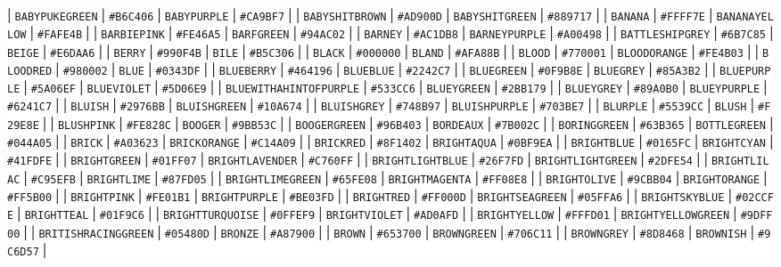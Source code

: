 | `BABYPUKEGREEN` | `#B6C406` | `BABYPURPLE` | `#CA9BF7` |
| `BABYSHITBROWN` | `#AD900D` | `BABYSHITGREEN` | `#889717` |
| `BANANA` | `#FFFF7E` | `BANANAYELLOW` | `#FAFE4B` |
| `BARBIEPINK` | `#FE46A5` | `BARFGREEN` | `#94AC02` |
| `BARNEY` | `#AC1DB8` | `BARNEYPURPLE` | `#A00498` |
| `BATTLESHIPGREY` | `#6B7C85` | `BEIGE` | `#E6DAA6` |
| `BERRY` | `#990F4B` | `BILE` | `#B5C306` |
| `BLACK` | `#000000` | `BLAND` | `#AFA88B` |
| `BLOOD` | `#770001` | `BLOODORANGE` | `#FE4B03` |
| `BLOODRED` | `#980002` | `BLUE` | `#0343DF` |
| `BLUEBERRY` | `#464196` | `BLUEBLUE` | `#2242C7` |
| `BLUEGREEN` | `#0F9B8E` | `BLUEGREY` | `#85A3B2` |
| `BLUEPURPLE` | `#5A06EF` | `BLUEVIOLET` | `#5D06E9` |
| `BLUEWITHAHINTOFPURPLE` | `#533CC6` | `BLUEYGREEN` | `#2BB179` |
| `BLUEYGREY` | `#89A0B0` | `BLUEYPURPLE` | `#6241C7` |
| `BLUISH` | `#2976BB` | `BLUISHGREEN` | `#10A674` |
| `BLUISHGREY` | `#748B97` | `BLUISHPURPLE` | `#703BE7` |
| `BLURPLE` | `#5539CC` | `BLUSH` | `#F29E8E` |
| `BLUSHPINK` | `#FE828C` | `BOOGER` | `#9BB53C` |
| `BOOGERGREEN` | `#96B403` | `BORDEAUX` | `#7B002C` |
| `BORINGGREEN` | `#63B365` | `BOTTLEGREEN` | `#044A05` |
| `BRICK` | `#A03623` | `BRICKORANGE` | `#C14A09` |
| `BRICKRED` | `#8F1402` | `BRIGHTAQUA` | `#0BF9EA` |
| `BRIGHTBLUE` | `#0165FC` | `BRIGHTCYAN` | `#41FDFE` |
| `BRIGHTGREEN` | `#01FF07` | `BRIGHTLAVENDER` | `#C760FF` |
| `BRIGHTLIGHTBLUE` | `#26F7FD` | `BRIGHTLIGHTGREEN` | `#2DFE54` |
| `BRIGHTLILAC` | `#C95EFB` | `BRIGHTLIME` | `#87FD05` |
| `BRIGHTLIMEGREEN` | `#65FE08` | `BRIGHTMAGENTA` | `#FF08E8` |
| `BRIGHTOLIVE` | `#9CBB04` | `BRIGHTORANGE` | `#FF5B00` |
| `BRIGHTPINK` | `#FE01B1` | `BRIGHTPURPLE` | `#BE03FD` |
| `BRIGHTRED` | `#FF000D` | `BRIGHTSEAGREEN` | `#05FFA6` |
| `BRIGHTSKYBLUE` | `#02CCFE` | `BRIGHTTEAL` | `#01F9C6` |
| `BRIGHTTURQUOISE` | `#0FFEF9` | `BRIGHTVIOLET` | `#AD0AFD` |
| `BRIGHTYELLOW` | `#FFFD01` | `BRIGHTYELLOWGREEN` | `#9DFF00` |
| `BRITISHRACINGGREEN` | `#05480D` | `BRONZE` | `#A87900` |
| `BROWN` | `#653700` | `BROWNGREEN` | `#706C11` |
| `BROWNGREY` | `#8D8468` | `BROWNISH` | `#9C6D57` |